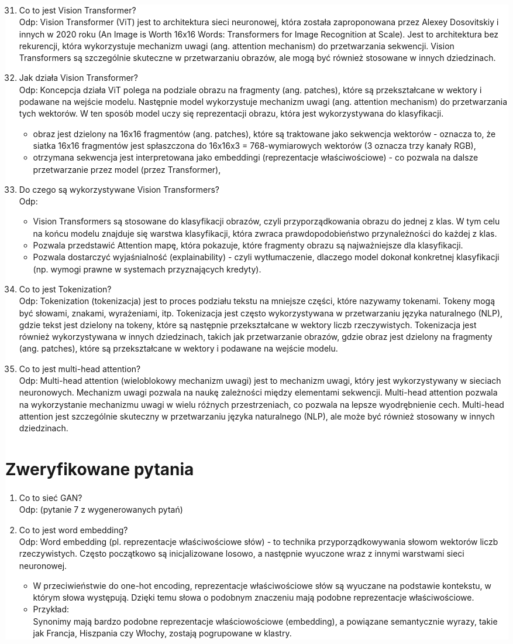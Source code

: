 31. Co to jest Vision Transformer?  
    Odp: Vision Transformer (ViT) jest to architektura sieci neuronowej, która została zaproponowana przez Alexey Dosovitskiy i innych w 2020 roku (An Image is Worth 16x16 Words: Transformers for Image Recognition at Scale). Jest to architektura bez rekurencji, która wykorzystuje mechanizm uwagi (ang. attention mechanism) do przetwarzania sekwencji. Vision Transformers są szczególnie skuteczne w przetwarzaniu obrazów, ale mogą być również stosowane w innych dziedzinach.

32. Jak działa Vision Transformer?  
    Odp: Koncepcja działa ViT polega na podziale obrazu na fragmenty (ang. patches), które są przekształcane w wektory i podawane na wejście modelu. Następnie model wykorzystuje mechanizm uwagi (ang. attention mechanism) do przetwarzania tych wektorów. W ten sposób model uczy się reprezentacji obrazu, która jest wykorzystywana do klasyfikacji.
    - obraz jest dzielony na 16x16 fragmentów (ang. patches), które są traktowane jako sekwencja wektorów - oznacza to, że siatka 16x16 fragmentów jest spłaszczona do 16x16x3 = 768-wymiarowych wektorów (3 oznacza trzy kanały RGB),
    - otrzymana sekwencja jest interpretowana jako embeddingi (reprezentacje właściwościowe) - co pozwala na dalsze przetwarzanie przez model (przez Transformer),

33. Do czego są wykorzystywane Vision Transformers?  
    Odp:  
    - Vision Transformers są stosowane do klasyfikacji obrazów, czyli przyporządkowania obrazu do jednej z klas. W tym celu na końcu modelu znajduje się warstwa klasyfikacji, która zwraca prawdopodobieństwo przynależności do każdej z klas.
    - Pozwala przedstawić Attention mapę, która pokazuje, które fragmenty obrazu są najważniejsze dla klasyfikacji.
    - Pozwala dostarczyć wyjaśnialność (explainability) - czyli wytłumaczenie, dlaczego model dokonał konkretnej klasyfikacji (np. wymogi prawne w systemach przyznających kredyty).

34. Co to jest Tokenization?  
    Odp: Tokenization (tokenizacja) jest to proces podziału tekstu na mniejsze części, które nazywamy tokenami. Tokeny mogą być słowami, znakami, wyrażeniami, itp. Tokenizacja jest często wykorzystywana w przetwarzaniu języka naturalnego (NLP), gdzie tekst jest dzielony na tokeny, które są następnie przekształcane w wektory liczb rzeczywistych. Tokenizacja jest również wykorzystywana w innych dziedzinach, takich jak przetwarzanie obrazów, gdzie obraz jest dzielony na fragmenty (ang. patches), które są przekształcane w wektory i podawane na wejście modelu.

35. Co to jest multi-head attention?  
    Odp: Multi-head attention (wieloblokowy mechanizm uwagi) jest to mechanizm uwagi, który jest wykorzystywany w sieciach neuronowych. Mechanizm uwagi pozwala na naukę zależności między elementami sekwencji. Multi-head attention pozwala na wykorzystanie mechanizmu uwagi w wielu różnych przestrzeniach, co pozwala na lepsze wyodrębnienie cech. Multi-head attention jest szczególnie skuteczny w przetwarzaniu języka naturalnego (NLP), ale może być również stosowany w innych dziedzinach.

# Zweryfikowane pytania
1. Co to sieć GAN?  
   Odp: (pytanie 7 z wygenerowanych pytań)

2. Co to jest word embedding?  
   Odp: Word embedding (pl. reprezentacje właściwościowe słów) - to technika przyporządkowywania słowom wektorów liczb rzeczywistych. Często początkowo są inicjalizowane losowo, a następnie wyuczone wraz z innymi warstwami sieci neuronowej.
   - W przeciwieństwie do one-hot encoding, reprezentacje właściwościowe słów są wyuczane na podstawie kontekstu, w którym słowa występują. Dzięki temu słowa o podobnym znaczeniu mają podobne reprezentacje właściwościowe.  
   - Przykład:  
      Synonimy mają bardzo podobne reprezentacje właściowościowe (embedding), a powiązane semantycznie wyrazy, takie jak Francja, Hiszpania czy Włochy, zostają pogrupowane w klastry.